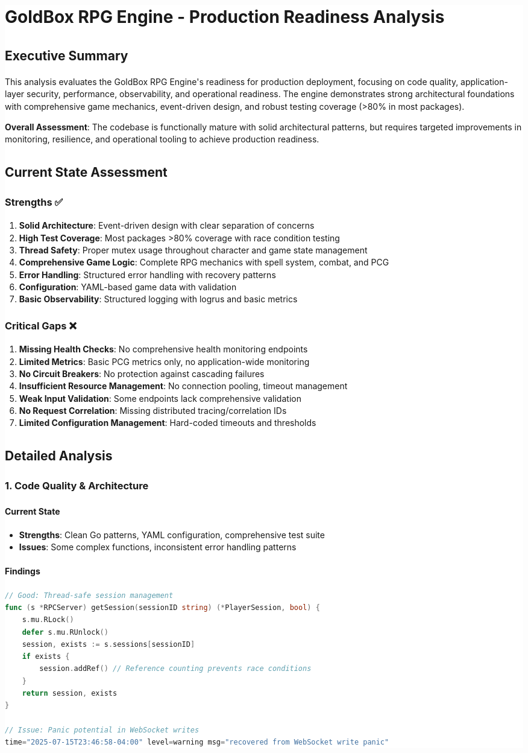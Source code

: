 # GoldBox RPG Engine - Production Readiness Analysis

## Executive Summary

This analysis evaluates the GoldBox RPG Engine's readiness for production deployment, focusing on code quality, application-layer security, performance, observability, and operational readiness. The engine demonstrates strong architectural foundations with comprehensive game mechanics, event-driven design, and robust testing coverage (>80% in most packages).

**Overall Assessment**: The codebase is functionally mature with solid architectural patterns, but requires targeted improvements in monitoring, resilience, and operational tooling to achieve production readiness.

## Current State Assessment

### Strengths ✅

1. **Solid Architecture**: Event-driven design with clear separation of concerns
2. **High Test Coverage**: Most packages >80% coverage with race condition testing
3. **Thread Safety**: Proper mutex usage throughout character and game state management
4. **Comprehensive Game Logic**: Complete RPG mechanics with spell system, combat, and PCG
5. **Error Handling**: Structured error handling with recovery patterns
6. **Configuration**: YAML-based game data with validation
7. **Basic Observability**: Structured logging with logrus and basic metrics

### Critical Gaps ❌

1. **Missing Health Checks**: No comprehensive health monitoring endpoints
2. **Limited Metrics**: Basic PCG metrics only, no application-wide monitoring
3. **No Circuit Breakers**: No protection against cascading failures
4. **Insufficient Resource Management**: No connection pooling, timeout management
5. **Weak Input Validation**: Some endpoints lack comprehensive validation
6. **No Request Correlation**: Missing distributed tracing/correlation IDs
7. **Limited Configuration Management**: Hard-coded timeouts and thresholds

## Detailed Analysis

### 1. Code Quality & Architecture

#### Current State
- **Strengths**: Clean Go patterns, YAML configuration, comprehensive test suite
- **Issues**: Some complex functions, inconsistent error handling patterns

#### Findings
```go
// Good: Thread-safe session management
func (s *RPCServer) getSession(sessionID string) (*PlayerSession, bool) {
    s.mu.RLock()
    defer s.mu.RUnlock()
    session, exists := s.sessions[sessionID]
    if exists {
        session.addRef() // Reference counting prevents race conditions
    }
    return session, exists
}

// Issue: Panic potential in WebSocket writes
time="2025-07-15T23:46:58-04:00" level=warning msg="recovered from WebSocket write panic" 
```
